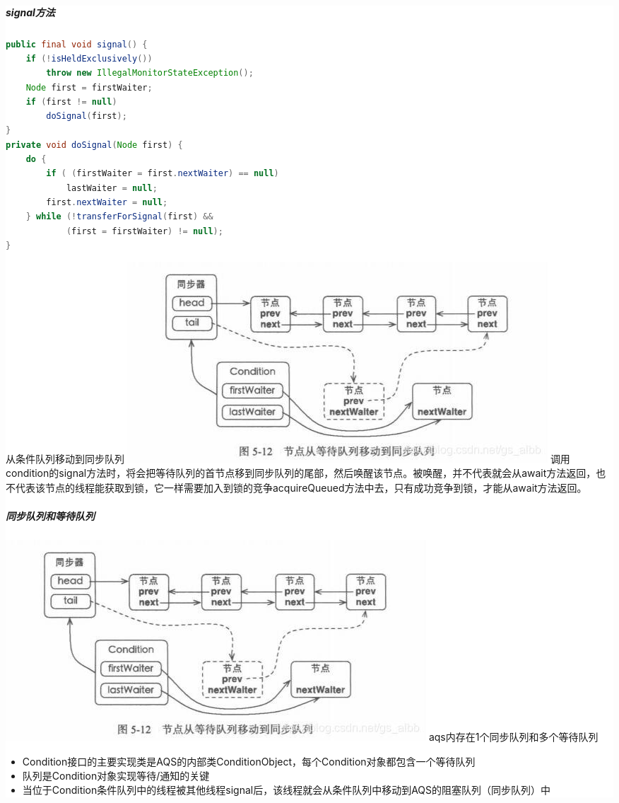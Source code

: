 ##### signal方法
```java
public final void signal() {
    if (!isHeldExclusively())
        throw new IllegalMonitorStateException();
    Node first = firstWaiter;
    if (first != null)
        doSignal(first);
}
private void doSignal(Node first) {
    do {
        if ( (firstWaiter = first.nextWaiter) == null)
            lastWaiter = null;
        first.nextWaiter = null;
    } while (!transferForSignal(first) &&
            (first = firstWaiter) != null);
}
```
从条件队列移动到同步队列
![signal方法](2020-05-26-java-并发-AQS/signal方法.png)
调用condition的signal方法时，将会把等待队列的首节点移到同步队列的尾部，然后唤醒该节点。被唤醒，并不代表就会从await方法返回，也不代表该节点的线程能获取到锁，它一样需要加入到锁的竞争acquireQueued方法中去，只有成功竞争到锁，才能从await方法返回。

##### 同步队列和等待队列
![signal方法](2020-05-26-java-并发-AQS/signal方法.png)
aqs内存在1个同步队列和多个等待队列
- Condition接口的主要实现类是AQS的内部类ConditionObject，每个Condition对象都包含一个等待队列
- 队列是Condition对象实现等待/通知的关键
- 当位于Condition条件队列中的线程被其他线程signal后，该线程就会从条件队列中移动到AQS的阻塞队列（同步队列）中

